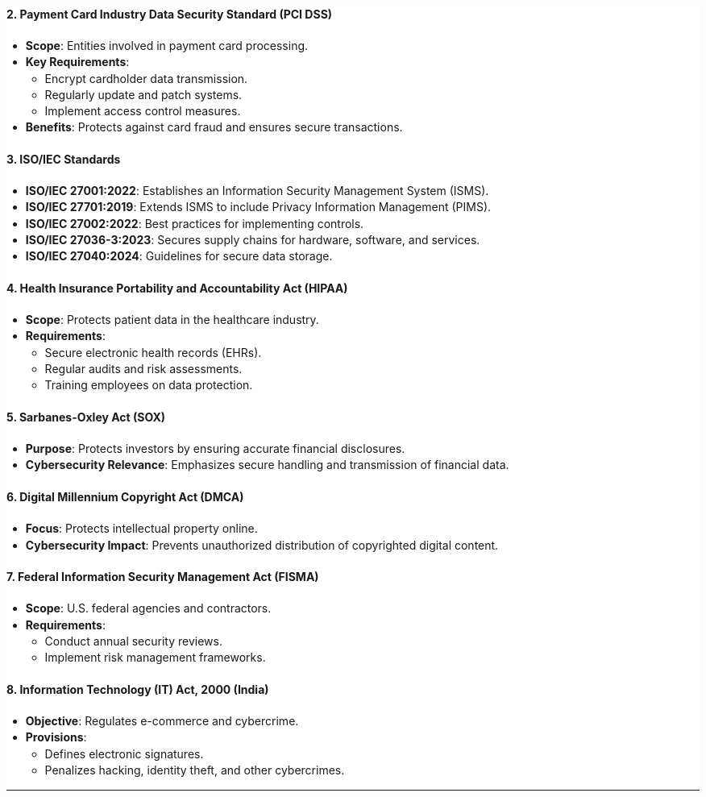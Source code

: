 
#### **2. Payment Card Industry Data Security Standard (PCI DSS)**

- **Scope**: Entities involved in payment card processing.
- **Key Requirements**:
    - Encrypt cardholder data transmission.
    - Regularly update and patch systems.
    - Implement access control measures.
- **Benefits**: Protects against card fraud and ensures secure transactions.


#### **3. ISO/IEC Standards**

- **ISO/IEC 27001:2022**: Establishes an Information Security Management System (ISMS).
- **ISO/IEC 27701:2019**: Extends ISMS to include Privacy Information Management (PIMS).
- **ISO/IEC 27002:2022**: Best practices for implementing controls.
- **ISO/IEC 27036-3:2023**: Secures supply chains for hardware, software, and services.
- **ISO/IEC 27040:2024**: Guidelines for secure data storage.


#### **4. Health Insurance Portability and Accountability Act (HIPAA)**

- **Scope**: Protects patient data in the healthcare industry.
- **Requirements**:
    - Secure electronic health records (EHRs).
    - Regular audits and risk assessments.
    - Training employees on data protection.


#### **5. Sarbanes-Oxley Act (SOX)**

- **Purpose**: Protects investors by ensuring accurate financial disclosures.
- **Cybersecurity Relevance**: Emphasizes secure handling and transmission of financial data.


#### **6. Digital Millennium Copyright Act (DMCA)**

- **Focus**: Protects intellectual property online.
- **Cybersecurity Impact**: Prevents unauthorized distribution of copyrighted digital content.


#### **7. Federal Information Security Management Act (FISMA)**

- **Scope**: U.S. federal agencies and contractors.
- **Requirements**:
    - Conduct annual security reviews.
    - Implement risk management frameworks.


#### **8. Information Technology (IT) Act, 2000 (India)**

- **Objective**: Regulates e-commerce and cybercrime.
- **Provisions**:
    - Defines electronic signatures.
    - Penalizes hacking, identity theft, and other cybercrimes.

---